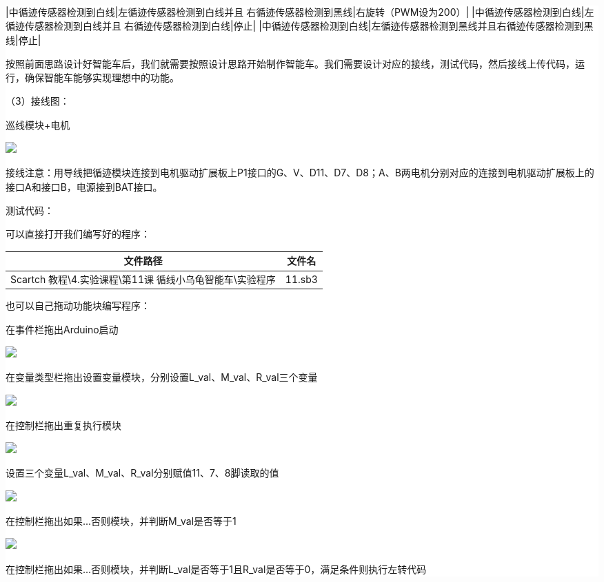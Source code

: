 |中循迹传感器检测到白线|左循迹传感器检测到白线并且 右循迹传感器检测到黑线|右旋转（PWM设为200）|
|中循迹传感器检测到白线|左循迹传感器检测到白线并且 右循迹传感器检测到白线|停止|
|中循迹传感器检测到白线|左循迹传感器检测到黑线并且右循迹传感器检测到黑线|停止|




按照前面思路设计好智能车后，我们就需要按照设计思路开始制作智能车。我们需要设计对应的接线，测试代码，然后接线上传代码，运行，确保智能车能够实现理想中的功能。

（3）接线图： 

巡线模块+电机

![](media/f6e7625c37ce5e2c0e99ecdab014d325.png)

接线注意：用导线把循迹模块连接到电机驱动扩展板上P1接口的G、V、D11、D7、D8；A、B两电机分别对应的连接到电机驱动扩展板上的接口A和接口B，电源接到BAT接口。

测试代码： 

可以直接打开我们编写好的程序：








|文件路径|文件名|
|-|-|
|Scartch 教程\4.实验课程\第11课 循线小乌龟智能车\实验程序|11.sb3|




也可以自己拖动功能块编写程序：

在事件栏拖出Arduino启动

![](media/b638318eafab837df9c41ade16cbacbb.png)

在变量类型栏拖出设置变量模块，分别设置L_val、M_val、R_val三个变量

![](media/195f18331177afd2ea7f6b7abc8dece8.png)

在控制栏拖出重复执行模块

![](media/82327e6d0560067bda416fc3b1965829.png)

设置三个变量L_val、M_val、R_val分别赋值11、7、8脚读取的值

![](media/92f61254359ed9500361824d1e251e5a.png)

在控制栏拖出如果...否则模块，并判断M_val是否等于1

![](media/b5c7236b24909a2d053ba75da3d0c23e.png)

在控制栏拖出如果...否则模块，并判断L_val是否等于1且R_val是否等于0，满足条件则执行左转代码
